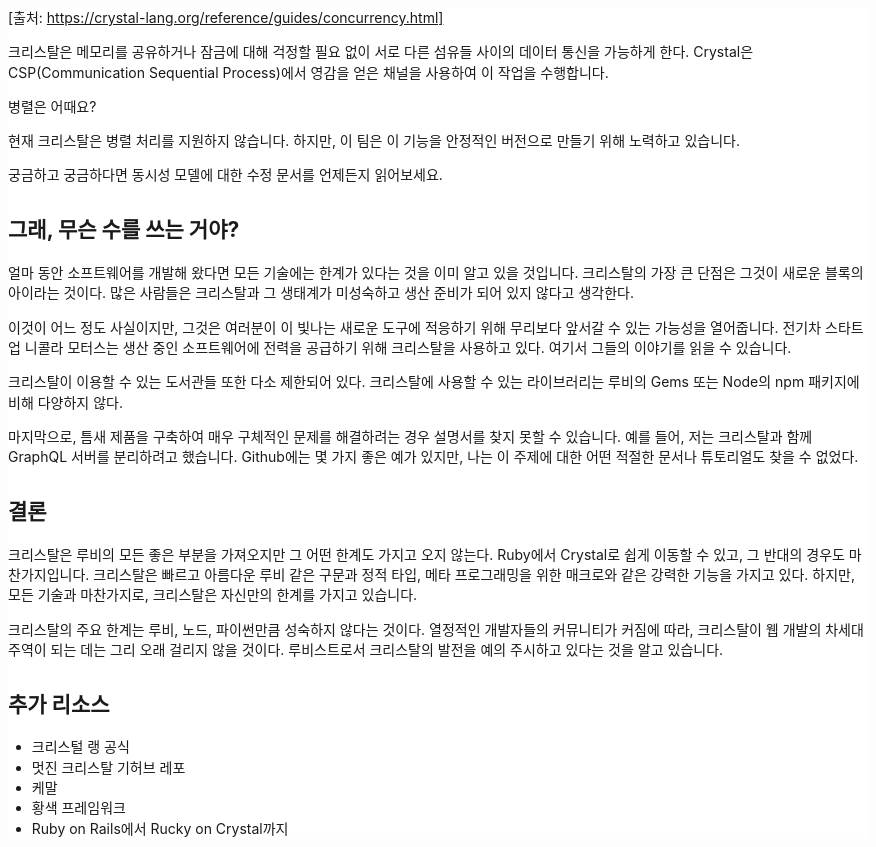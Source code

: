 [출처: https://crystal-lang.org/reference/guides/concurrency.html]

크리스탈은 메모리를 공유하거나 잠금에 대해 걱정할 필요 없이 서로 다른 섬유들 사이의 데이터 통신을 가능하게 한다. Crystal은 CSP(Communication Sequential Process)에서 영감을 얻은 채널을 사용하여 이 작업을 수행합니다.

병렬은 어때요?

현재 크리스탈은 병렬 처리를 지원하지 않습니다. 하지만, 이 팀은 이 기능을 안정적인 버전으로 만들기 위해 노력하고 있습니다.

궁금하고 궁금하다면 동시성 모델에 대한 수정 문서를 언제든지 읽어보세요.

## 그래, 무슨 수를 쓰는 거야?

얼마 동안 소프트웨어를 개발해 왔다면 모든 기술에는 한계가 있다는 것을 이미 알고 있을 것입니다. 크리스탈의 가장 큰 단점은 그것이 새로운 블록의 아이라는 것이다. 많은 사람들은 크리스탈과 그 생태계가 미성숙하고 생산 준비가 되어 있지 않다고 생각한다.

이것이 어느 정도 사실이지만, 그것은 여러분이 이 빛나는 새로운 도구에 적응하기 위해 무리보다 앞서갈 수 있는 가능성을 열어줍니다.
전기차 스타트업 니콜라 모터스는 생산 중인 소프트웨어에 전력을 공급하기 위해 크리스탈을 사용하고 있다. 여기서 그들의 이야기를 읽을 수 있습니다.

크리스탈이 이용할 수 있는 도서관들 또한 다소 제한되어 있다. 크리스탈에 사용할 수 있는 라이브러리는 루비의 Gems 또는 Node의 npm 패키지에 비해 다양하지 않다.

마지막으로, 틈새 제품을 구축하여 매우 구체적인 문제를 해결하려는 경우 설명서를 찾지 못할 수 있습니다. 예를 들어, 저는 크리스탈과 함께 GraphQL 서버를 분리하려고 했습니다. Github에는 몇 가지 좋은 예가 있지만, 나는 이 주제에 대한 어떤 적절한 문서나 튜토리얼도 찾을 수 없었다.

## 결론

크리스탈은 루비의 모든 좋은 부분을 가져오지만 그 어떤 한계도 가지고 오지 않는다. Ruby에서 Crystal로 쉽게 이동할 수 있고, 그 반대의 경우도 마찬가지입니다. 크리스탈은 빠르고 아름다운 루비 같은 구문과 정적 타입, 메타 프로그래밍을 위한 매크로와 같은 강력한 기능을 가지고 있다. 하지만, 모든 기술과 마찬가지로, 크리스탈은 자신만의 한계를 가지고 있습니다.

크리스탈의 주요 한계는 루비, 노드, 파이썬만큼 성숙하지 않다는 것이다. 열정적인 개발자들의 커뮤니티가 커짐에 따라, 크리스탈이 웹 개발의 차세대 주역이 되는 데는 그리 오래 걸리지 않을 것이다. 루비스트로서 크리스탈의 발전을 예의 주시하고 있다는 것을 알고 있습니다.

## 추가 리소스

- 크리스털 랭 공식
- 멋진 크리스탈 기허브 레포
- 케말
- 황색 프레임워크
- Ruby on Rails에서 Rucky on Crystal까지